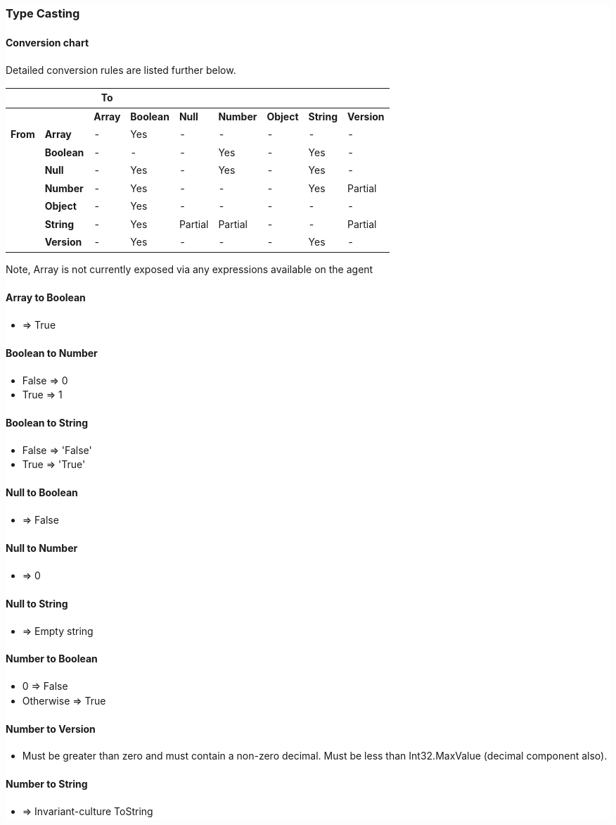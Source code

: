### Type Casting

#### Conversion chart
Detailed conversion rules are listed further below.

|          |             | To          |             |             |             |             |             |             |
| -------- | ----------- | ----------- | ----------- | ----------- | ----------- | ----------- | ----------- | ----------- |
|          |             | **Array**   | **Boolean** | **Null**    | **Number**  | **Object**  | **String**  | **Version** |
| **From** | **Array**   | -           | Yes         | -           | -           | -           | -           | -           |
|          | **Boolean** | -           | -           | -           | Yes         | -           | Yes         | -           |
|          | **Null**    | -           | Yes         | -           | Yes         | -           | Yes         | -           |
|          | **Number**  | -           | Yes         | -           | -           | -           | Yes         | Partial     |
|          | **Object**  | -           | Yes         | -           | -           | -           | -           | -           |
|          | **String**  | -           | Yes         | Partial     | Partial     | -           | -           | Partial     |
|          | **Version** | -           | Yes         | -           | -           | -           | Yes         | -           |

Note, Array is not currently exposed via any expressions available on the agent

#### Array to Boolean
* =\> True

#### Boolean to Number
* False =\> 0
* True =\> 1

#### Boolean to String
* False =\> 'False'
* True =\> 'True'

#### Null to Boolean
* =\> False

#### Null to Number
* =\> 0

#### Null to String
* =\> Empty string

#### Number to Boolean
* 0 =\> False
* Otherwise =\> True

#### Number to Version
* Must be greater than zero and must contain a non-zero decimal. Must be less than Int32.MaxValue (decimal component also).

#### Number to String
* =\> Invariant-culture ToString

